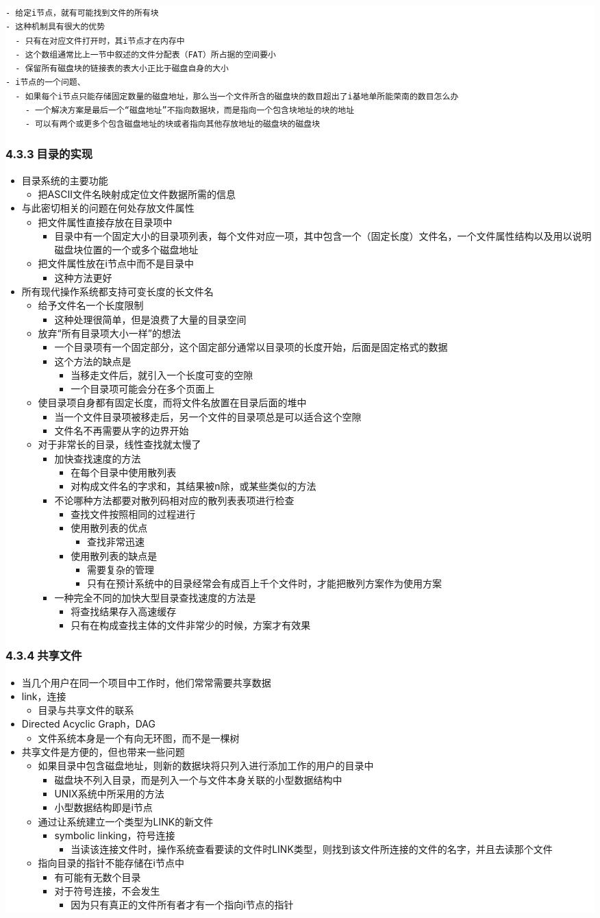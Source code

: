     - 给定i节点，就有可能找到文件的所有块
    - 这种机制具有很大的优势
      - 只有在对应文件打开时，其i节点才在内存中
      - 这个数组通常比上一节中叙述的文件分配表（FAT）所占据的空间要小
      - 保留所有磁盘块的链接表的表大小正比于磁盘自身的大小
    - i节点的一个问题、
      - 如果每个i节点只能存储固定数量的磁盘地址，那么当一个文件所含的磁盘块的数目超出了i基地单所能荣南的数目怎么办
        - 一个解决方案是最后一个“磁盘地址”不指向数据块，而是指向一个包含块地址的块的地址
        - 可以有两个或更多个包含磁盘地址的块或者指向其他存放地址的磁盘块的磁盘块

### 4.3.3 目录的实现

- 目录系统的主要功能
  - 把ASCⅡ文件名映射成定位文件数据所需的信息
- 与此密切相关的问题在何处存放文件属性
  - 把文件属性直接存放在目录项中
    - 目录中有一个固定大小的目录项列表，每个文件对应一项，其中包含一个（固定长度）文件名，一个文件属性结构以及用以说明磁盘块位置的一个或多个磁盘地址
  - 把文件属性放在i节点中而不是目录中
    - 这种方法更好
- 所有现代操作系统都支持可变长度的长文件名
  - 给予文件名一个长度限制
    - 这种处理很简单，但是浪费了大量的目录空间
  - 放弃“所有目录项大小一样”的想法
    - 一个目录项有一个固定部分，这个固定部分通常以目录项的长度开始，后面是固定格式的数据
    - 这个方法的缺点是
      - 当移走文件后，就引入一个长度可变的空隙
      - 一个目录项可能会分在多个页面上
  - 使目录项自身都有固定长度，而将文件名放置在目录后面的堆中
    - 当一个文件目录项被移走后，另一个文件的目录项总是可以适合这个空隙
    - 文件名不再需要从字的边界开始
  - 对于非常长的目录，线性查找就太慢了
    - 加快查找速度的方法
      - 在每个目录中使用散列表
      - 对构成文件名的字求和，其结果被n除，或某些类似的方法
    - 不论哪种方法都要对散列码相对应的散列表表项进行检查
      - 查找文件按照相同的过程进行
      - 使用散列表的优点
        - 查找非常迅速
      - 使用散列表的缺点是
        - 需要复杂的管理
        - 只有在预计系统中的目录经常会有成百上千个文件时，才能把散列方案作为使用方案
    - 一种完全不同的加快大型目录查找速度的方法是
      - 将查找结果存入高速缓存
      - 只有在构成查找主体的文件非常少的时候，方案才有效果

### 4.3.4 共享文件

- 当几个用户在同一个项目中工作时，他们常常需要共享数据
- link，连接
  - 目录与共享文件的联系
- Directed Acyclic Graph，DAG
  - 文件系统本身是一个有向无环图，而不是一棵树
- 共享文件是方便的，但也带来一些问题
  - 如果目录中包含磁盘地址，则新的数据块将只列入进行添加工作的用户的目录中
    - 磁盘块不列入目录，而是列入一个与文件本身关联的小型数据结构中
    - UNIX系统中所采用的方法
    - 小型数据结构即是i节点
  - 通过让系统建立一个类型为LINK的新文件
    - symbolic linking，符号连接
      - 当读该连接文件时，操作系统查看要读的文件时LINK类型，则找到该文件所连接的文件的名字，并且去读那个文件
  - 指向目录的指针不能存储在i节点中
    - 有可能有无数个目录
    - 对于符号连接，不会发生
      - 因为只有真正的文件所有者才有一个指向i节点的指针